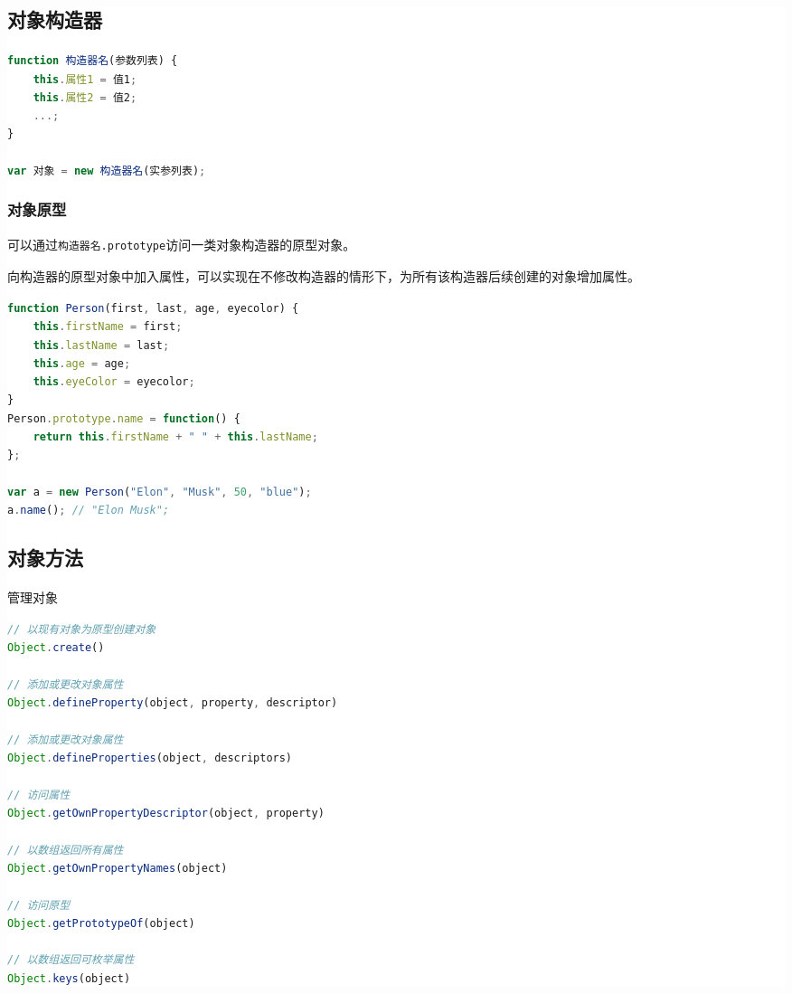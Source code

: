 ## 对象构造器

```js
function 构造器名(参数列表) {
	this.属性1 = 值1;
	this.属性2 = 值2;
	...;
}

var 对象 = new 构造器名(实参列表);
```

### 对象原型

可以通过`构造器名.prototype`访问一类对象构造器的原型对象。

向构造器的原型对象中加入属性，可以实现在不修改构造器的情形下，为所有该构造器后续创建的对象增加属性。

```js
function Person(first, last, age, eyecolor) {
    this.firstName = first;
    this.lastName = last;
    this.age = age;
    this.eyeColor = eyecolor;
}
Person.prototype.name = function() {
    return this.firstName + " " + this.lastName;
};

var a = new Person("Elon", "Musk", 50, "blue");
a.name(); // "Elon Musk";
```

## 对象方法

管理对象

```js
// 以现有对象为原型创建对象
Object.create()

// 添加或更改对象属性
Object.defineProperty(object, property, descriptor)

// 添加或更改对象属性
Object.defineProperties(object, descriptors)

// 访问属性
Object.getOwnPropertyDescriptor(object, property)

// 以数组返回所有属性
Object.getOwnPropertyNames(object)

// 访问原型
Object.getPrototypeOf(object)

// 以数组返回可枚举属性
Object.keys(object)
```
